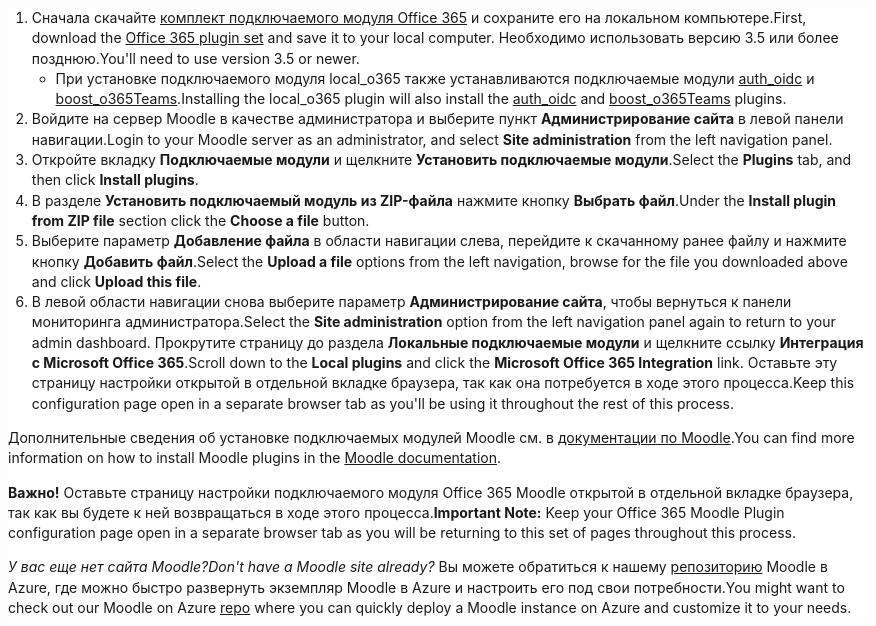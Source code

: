 1. <span data-ttu-id="24d7a-124">Сначала скачайте [комплект подключаемого модуля Office 365](https://moodle.org/plugins/pluginversions.php?plugin=local_o365) и сохраните его на локальном компьютере.</span><span class="sxs-lookup"><span data-stu-id="24d7a-124">First, download the [Office 365 plugin set](https://moodle.org/plugins/pluginversions.php?plugin=local_o365) and save it to your local computer.</span></span> <span data-ttu-id="24d7a-125">Необходимо использовать версию 3.5 или более позднюю.</span><span class="sxs-lookup"><span data-stu-id="24d7a-125">You'll need to use version 3.5 or newer.</span></span>
    * <span data-ttu-id="24d7a-126">При установке подключаемого модуля local_o365 также устанавливаются подключаемые модули [auth_oidc](https://moodle.org/plugins/auth_oidc) и [boost_o365Teams](https://moodle.org/plugins/pluginversions.php?plugin=theme_boost_o365teams).</span><span class="sxs-lookup"><span data-stu-id="24d7a-126">Installing the local_o365 plugin will also install the [auth_oidc](https://moodle.org/plugins/auth_oidc) and [boost_o365Teams](https://moodle.org/plugins/pluginversions.php?plugin=theme_boost_o365teams) plugins.</span></span>
1. <span data-ttu-id="24d7a-127">Войдите на сервер Moodle в качестве администратора и выберите пункт **Администрирование сайта** в левой панели навигации.</span><span class="sxs-lookup"><span data-stu-id="24d7a-127">Login to your Moodle server as an administrator, and select **Site administration** from the left navigation panel.</span></span>
1. <span data-ttu-id="24d7a-128">Откройте вкладку **Подключаемые модули** и щелкните **Установить подключаемые модули**.</span><span class="sxs-lookup"><span data-stu-id="24d7a-128">Select the **Plugins** tab, and then click **Install plugins**.</span></span>
1. <span data-ttu-id="24d7a-129">В разделе **Установить подключаемый модуль из ZIP-файла** нажмите кнопку **Выбрать файл**.</span><span class="sxs-lookup"><span data-stu-id="24d7a-129">Under the **Install plugin from ZIP file** section click the **Choose a file** button.</span></span>
1. <span data-ttu-id="24d7a-130">Выберите параметр **Добавление файла** в области навигации слева, перейдите к скачанному ранее файлу и нажмите кнопку **Добавить файл**.</span><span class="sxs-lookup"><span data-stu-id="24d7a-130">Select the **Upload a file** options from the left navigation, browse for the file you downloaded above and click **Upload this file**.</span></span>
1. <span data-ttu-id="24d7a-131">В левой области навигации снова выберите параметр **Администрирование сайта**, чтобы вернуться к панели мониторинга администратора.</span><span class="sxs-lookup"><span data-stu-id="24d7a-131">Select the **Site administration** option from the left navigation panel again to return to your admin dashboard.</span></span> <span data-ttu-id="24d7a-132">Прокрутите страницу до раздела **Локальные подключаемые модули** и щелкните ссылку **Интеграция с Microsoft Office 365**.</span><span class="sxs-lookup"><span data-stu-id="24d7a-132">Scroll down to the **Local plugins** and click the **Microsoft Office 365 Integration** link.</span></span> <span data-ttu-id="24d7a-133">Оставьте эту страницу настройки открытой в отдельной вкладке браузера, так как она потребуется в ходе этого процесса.</span><span class="sxs-lookup"><span data-stu-id="24d7a-133">Keep this configuration page open in a separate browser tab as you'll be using it throughout the rest of this process.</span></span>

<span data-ttu-id="24d7a-134">Дополнительные сведения об установке подключаемых модулей Moodle см. в [документации по Moodle](https://docs.moodle.org/34/en/Installing_plugins).</span><span class="sxs-lookup"><span data-stu-id="24d7a-134">You can find more information on how to install Moodle plugins in the [Moodle documentation](https://docs.moodle.org/34/en/Installing_plugins).</span></span>

<span data-ttu-id="24d7a-135">**Важно!** Оставьте страницу настройки подключаемого модуля Office 365 Moodle открытой в отдельной вкладке браузера, так как вы будете к ней возвращаться в ходе этого процесса.</span><span class="sxs-lookup"><span data-stu-id="24d7a-135">**Important Note:** Keep your Office 365 Moodle Plugin configuration page open in a separate browser tab as you will be returning to this set of pages throughout this process.</span></span>

<span data-ttu-id="24d7a-136">*У вас еще нет сайта Moodle?*</span><span class="sxs-lookup"><span data-stu-id="24d7a-136">*Don't have a Moodle site already?*</span></span> <span data-ttu-id="24d7a-137">Вы можете обратиться к нашему [репозиторию](https://github.com/azure/moodle) Moodle в Azure, где можно быстро развернуть экземпляр Moodle в Azure и настроить его под свои потребности.</span><span class="sxs-lookup"><span data-stu-id="24d7a-137">You might want to check out our Moodle on Azure [repo](https://github.com/azure/moodle) where you can quickly deploy a Moodle instance on Azure and customize it to your needs.</span></span>
